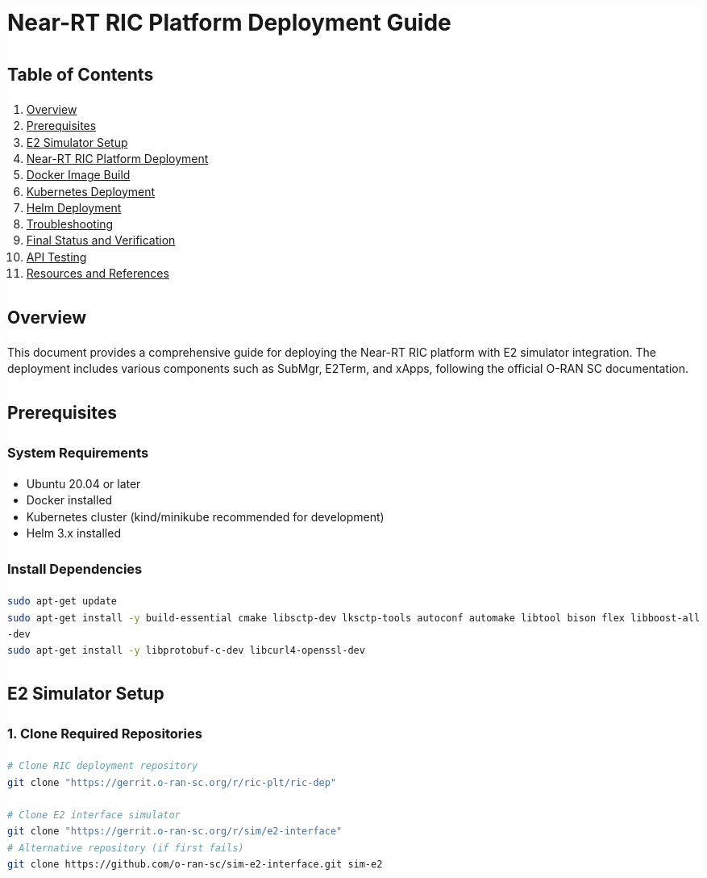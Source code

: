 # Near-RT RIC Platform Deployment Guide

## Table of Contents
1. [Overview](#overview)
2. [Prerequisites](#prerequisites)
3. [E2 Simulator Setup](#e2-simulator-setup)
4. [Near-RT RIC Platform Deployment](#near-rt-ric-platform-deployment)
5. [Docker Image Build](#docker-image-build)
6. [Kubernetes Deployment](#kubernetes-deployment)
7. [Helm Deployment](#helm-deployment)
8. [Troubleshooting](#troubleshooting)
9. [Final Status and Verification](#final-status-and-verification)
10. [API Testing](#api-testing)
11. [Resources and References](#resources-and-references)

## Overview

This document provides a comprehensive guide for deploying the Near-RT RIC platform with E2 simulator integration. The deployment includes various components such as SubMgr, E2Term, and xApps, following the official O-RAN SC documentation.

## Prerequisites

### System Requirements
- Ubuntu 20.04 or later
- Docker installed
- Kubernetes cluster (kind/minikube recommended for development)
- Helm 3.x installed

### Install Dependencies
```bash
sudo apt-get update
sudo apt-get install -y build-essential cmake libsctp-dev lksctp-tools autoconf automake libtool bison flex libboost-all-dev
sudo apt-get install -y libprotobuf-c-dev libcurl4-openssl-dev
```

## E2 Simulator Setup

### 1. Clone Required Repositories

```bash
# Clone RIC deployment repository
git clone "https://gerrit.o-ran-sc.org/r/ric-plt/ric-dep"

# Clone E2 interface simulator
git clone "https://gerrit.o-ran-sc.org/r/sim/e2-interface"
# Alternative repository (if first fails)
git clone https://github.com/o-ran-sc/sim-e2-interface.git sim-e2
```

